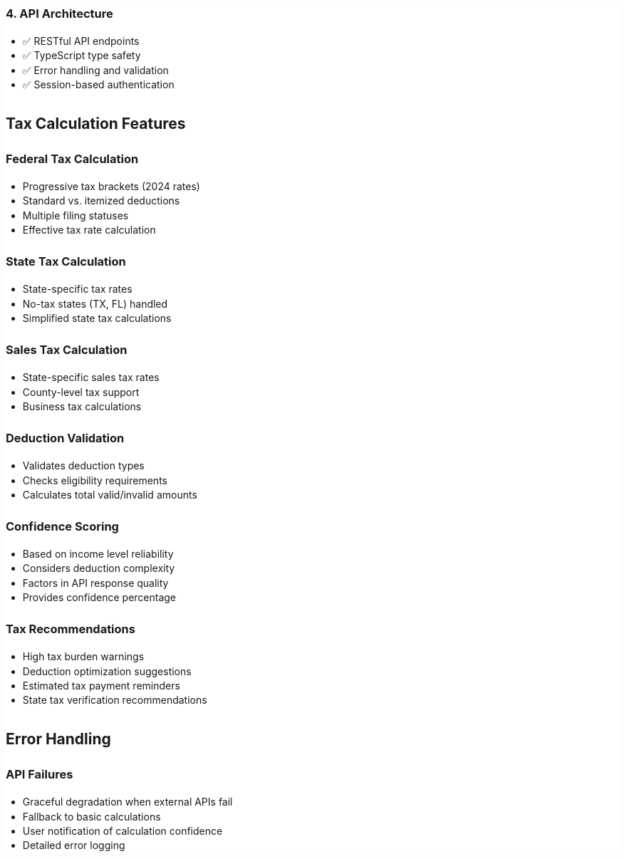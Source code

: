 ### 4. API Architecture
- ✅ RESTful API endpoints
- ✅ TypeScript type safety
- ✅ Error handling and validation
- ✅ Session-based authentication

## Tax Calculation Features

### Federal Tax Calculation
- Progressive tax brackets (2024 rates)
- Standard vs. itemized deductions
- Multiple filing statuses
- Effective tax rate calculation

### State Tax Calculation
- State-specific tax rates
- No-tax states (TX, FL) handled
- Simplified state tax calculations

### Sales Tax Calculation
- State-specific sales tax rates
- County-level tax support
- Business tax calculations

### Deduction Validation
- Validates deduction types
- Checks eligibility requirements
- Calculates total valid/invalid amounts

### Confidence Scoring
- Based on income level reliability
- Considers deduction complexity
- Factors in API response quality
- Provides confidence percentage

### Tax Recommendations
- High tax burden warnings
- Deduction optimization suggestions
- Estimated tax payment reminders
- State tax verification recommendations

## Error Handling

### API Failures
- Graceful degradation when external APIs fail
- Fallback to basic calculations
- User notification of calculation confidence
- Detailed error logging

